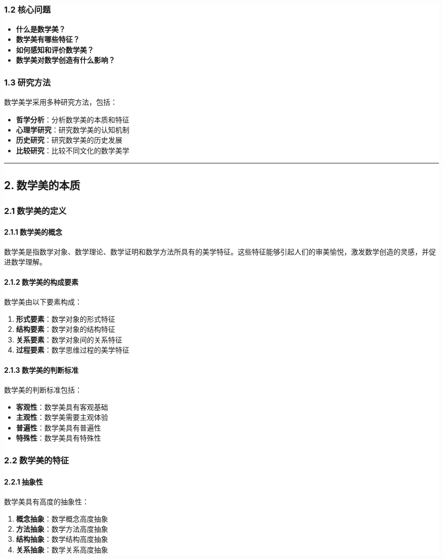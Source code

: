 ### 1.2 核心问题

- **什么是数学美？**
- **数学美有哪些特征？**
- **如何感知和评价数学美？**
- **数学美对数学创造有什么影响？**

### 1.3 研究方法

数学美学采用多种研究方法，包括：
- **哲学分析**：分析数学美的本质和特征
- **心理学研究**：研究数学美的认知机制
- **历史研究**：研究数学美的历史发展
- **比较研究**：比较不同文化的数学美学

---

## 2. 数学美的本质

### 2.1 数学美的定义

#### 2.1.1 数学美的概念

数学美是指数学对象、数学理论、数学证明和数学方法所具有的美学特征。这些特征能够引起人们的审美愉悦，激发数学创造的灵感，并促进数学理解。

#### 2.1.2 数学美的构成要素

数学美由以下要素构成：

1. **形式要素**：数学对象的形式特征
2. **结构要素**：数学对象的结构特征
3. **关系要素**：数学对象间的关系特征
4. **过程要素**：数学思维过程的美学特征

#### 2.1.3 数学美的判断标准

数学美的判断标准包括：

- **客观性**：数学美具有客观基础
- **主观性**：数学美需要主观体验
- **普遍性**：数学美具有普遍性
- **特殊性**：数学美具有特殊性

### 2.2 数学美的特征

#### 2.2.1 抽象性

数学美具有高度的抽象性：

1. **概念抽象**：数学概念高度抽象
2. **方法抽象**：数学方法高度抽象
3. **结构抽象**：数学结构高度抽象
4. **关系抽象**：数学关系高度抽象

